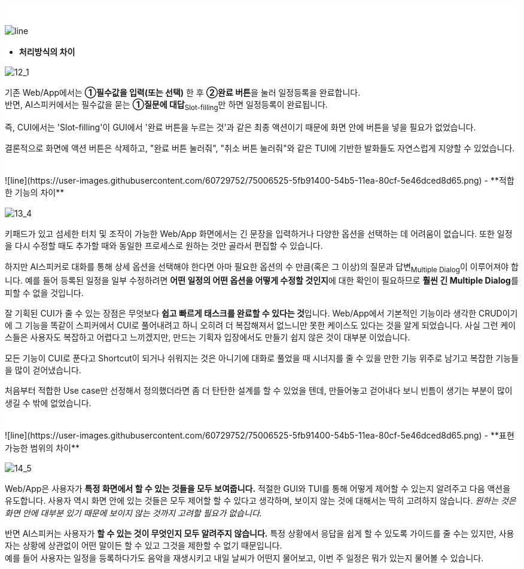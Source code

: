 <br/>

![line](https://user-images.githubusercontent.com/60729752/75006525-5fb91400-54b5-11ea-80cf-5e46dced8d65.png)  
- **처리방식의 차이**


![12_1](https://user-images.githubusercontent.com/60729752/74516438-b4a7d800-4f53-11ea-9cb0-1a2aca9d0c71.png)


기존 Web/App에서는 **①필수값을 입력(또는 선택)** 한 후 **②완료 버튼**을 눌러 일정등록을 완료합니다.  
반면, AI스피커에서는 필수값을 묻는 **①질문에 대답**<sub>Slot-filling</sub>만 하면 일정등록이 완료됩니다.


즉, CUI에서는 'Slot-filling'이 GUI에서 '완료 버튼을 누르는 것'과 같은 최종 액션이기 때문에 화면 안에 버튼을 넣을 필요가 없었습니다.  

결론적으로 화면에 액션 버튼은 삭제하고, "완료 버튼 눌러줘", "취소 버튼 눌러줘"와 같은 TUI에 기반한 발화들도 자연스럽게 지양할 수 있었습니다.


<br/>
![line](https://user-images.githubusercontent.com/60729752/75006525-5fb91400-54b5-11ea-80cf-5e46dced8d65.png)  
- **적합한 기능의 차이**


![13_4](https://user-images.githubusercontent.com/60729752/74520929-e2911a80-4f5b-11ea-9a4e-7caf7e4bcc15.png)


키패드가 있고 섬세한 터치 및 조작이 가능한 Web/App 화면에서는 긴 문장을 입력하거나 다양한 옵션을 선택하는 데 어려움이 없습니다. 또한 일정을 다시 수정할 때도 추가할 때와 동일한 프로세스로 원하는 것만 골라서 편집할 수 있습니다.


하지만 AI스피커로 대화를 통해 상세 옵션을 선택해야 한다면 아마 필요한 옵션의 수 만큼(혹은 그 이상)의 질문과 답변<sub>Multiple Dialog</sub>이 이루어져야 합니다. 예를 들어 등록된 일정을 일부 수정하려면 **어떤 일정의 어떤 옵션을 어떻게 수정할 것인지**에 대한 확인이 필요하므로 **훨씬 긴 Multiple Dialog**를 피할 수 없을 것입니다.


잘 기획된 CUI가 줄 수 있는 장점은 무엇보다 **쉽고 빠르게 태스크를 완료할 수 있다는 것**입니다. Web/App에서 기본적인 기능이라 생각한 CRUD이기에 그 기능을 똑같이 스피커에서 CUI로 풀어내려고 하니 오히려 더 복잡해져서 없느니만 못한 케이스도 있다는 것을 알게 되었습니다. 사실 그런 케이스들은 사용자도 복잡하고 어렵다고 느끼겠지만, 만드는 기획자 입장에서도 만들기 쉽지 않은 것이 대부분 이었습니다.


모든 기능이 CUI로 푼다고 Shortcut이 되거나 쉬워지는 것은 아니기에 대화로 풀었을 때 시너지를 줄 수 있을 만한 기능 위주로 남기고 복잡한 기능들을 많이 걷어냈습니다.  


처음부터 적합한 Use case만 선정해서 정의했더라면 좀 더 탄탄한 설계를 할 수 있었을 텐데, 만들어놓고 걷어내다 보니 빈틈이 생기는 부분이 많이 생길 수 밖에 없었습니다.

<br/>
![line](https://user-images.githubusercontent.com/60729752/75006525-5fb91400-54b5-11ea-80cf-5e46dced8d65.png)  
- **표현 가능한 범위의 차이**  


![14_5](https://user-images.githubusercontent.com/60729752/74821622-3b3f2980-5347-11ea-9bfc-cf7887161a7f.png) 


Web/App은 사용자가 **특정 화면에서 할 수 있는 것들을 모두 보여줍니다.** 적절한 GUI와 TUI를 통해 어떻게 제어할 수 있는지 알려주고 다음 액션을 유도합니다. 사용자 역시 화면 안에 있는 것들은 모두 제어할 할 수 있다고 생각하며, 보이지 않는 것에 대해서는 딱히 고려하지 않습니다. *원하는 것은 화면 안에 대부분 있기 때문에 보이지 않는 것까지 고려할 필요가 없습니다.*


반면 AI스피커는 사용자가 **할 수 있는 것이 무엇인지 모두 알려주지 않습니다.** 특정 상황에서 응답을 쉽게 할 수 있도록 가이드를 줄 수는 있지만, 사용자는 상황에 상관없이 어떤 말이든 할 수 있고 그것을 제한할 수 없기 때문입니다.  
예를 들어 사용자는 일정을 등록하다가도 음악을 재생시키고 내일 날씨가 어떤지 물어보고, 이번 주 일정은 뭐가 있는지 물어볼 수 있습니다.
